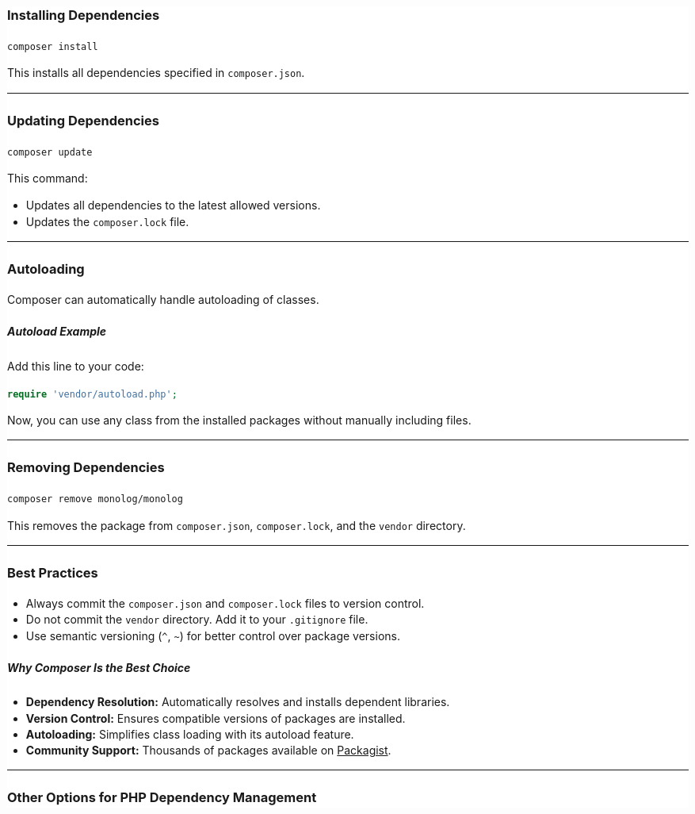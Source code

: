 
### **Installing Dependencies**
```bash
composer install
```
This installs all dependencies specified in `composer.json`.

---

### **Updating Dependencies**
```bash
composer update
```
This command:
- Updates all dependencies to the latest allowed versions.
- Updates the `composer.lock` file.

---

### **Autoloading**
Composer can automatically handle autoloading of classes.

##### **Autoload Example**
Add this line to your code:
```php
require 'vendor/autoload.php';
```
Now, you can use any class from the installed packages without manually including files.

---

### **Removing Dependencies**
```bash
composer remove monolog/monolog
```
This removes the package from `composer.json`, `composer.lock`, and the `vendor` directory.

---

### **Best Practices**
- Always commit the `composer.json` and `composer.lock` files to version control.
- Do not commit the `vendor` directory. Add it to your `.gitignore` file.
- Use semantic versioning (`^`, `~`) for better control over package versions.

##### **Why Composer Is the Best Choice**
- **Dependency Resolution:** Automatically resolves and installs dependent libraries.
- **Version Control:** Ensures compatible versions of packages are installed.
- **Autoloading:** Simplifies class loading with its autoload feature.
- **Community Support:** Thousands of packages available on [Packagist](https://packagist.org/). 

---

### **Other Options for PHP Dependency Management**
